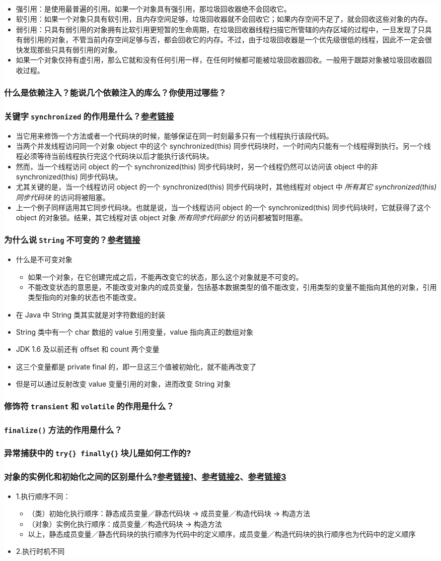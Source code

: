 * 强引用：是使用最普遍的引用。如果一个对象具有强引用，那垃圾回收器绝不会回收它。
* 软引用：如果一个对象只具有软引用，且内存空间足够，垃圾回收器就不会回收它；如果内存空间不足了，就会回收这些对象的内存。
* 弱引用：只具有弱引用的对象拥有比软引用更短暂的生命周期，在垃圾回收器线程扫描它所管辖的内存区域的过程中，一旦发现了只具有弱引用的对象，不管当前内存空间足够与否，都会回收它的内存。不过，由于垃圾回收器是一个优先级很低的线程，因此不一定会很快发现那些只具有弱引用的对象。
* 如果一个对象仅持有虚引用，那么它就和没有任何引用一样，在任何时候都可能被垃圾回收器回收。一般用于跟踪对象被垃圾回收器回收过程。

### 什么是依赖注入？能说几个依赖注入的库么？你使用过哪些？

### 关键字 `synchronized` 的作用是什么？[参考链接](http://www.cnblogs.com/GnagWang/archive/2011/02/27/1966606.html#!comments)

* 当它用来修饰一个方法或者一个代码块的时候，能够保证在同一时刻最多只有一个线程执行该段代码。
* 当两个并发线程访问同一个对象 object 中的这个 synchronized(this) 同步代码块时，一个时间内只能有一个线程得到执行。另一个线程必须等待当前线程执行完这个代码块以后才能执行该代码块。
* 然而，当一个线程访问 object 的一个 synchronized(this) 同步代码块时，另一个线程仍然可以访问该 object 中的非 synchronized(this) 同步代码块。
* 尤其关键的是，当一个线程访问 object 的一个 synchronized(this) 同步代码块时，其他线程对 object 中 *所有其它 synchronized(this) 同步代码块* 的访问将被阻塞。
* 上一个例子同样适用其它同步代码块。也就是说，当一个线程访问 object 的一个 synchronized(this) 同步代码块时，它就获得了这个 object 的对象锁。结果，其它线程对该 object 对象 *所有同步代码部分* 的访问都被暂时阻塞。

### 为什么说 `String` 不可变的？[参考链接](http://blog.csdn.net/zhangjg_blog/article/details/18319521)

* 什么是不可变对象

	* 如果一个对象，在它创建完成之后，不能再改变它的状态，那么这个对象就是不可变的。
	* 不能改变状态的意思是，不能改变对象内的成员变量，包括基本数据类型的值不能改变，引用类型的变量不能指向其他的对象，引用类型指向的对象的状态也不能改变。


* 在 Java 中 String 类其实就是对字符数组的封装
* String 类中有一个 char 数组的 value 引用变量，value 指向真正的数组对象
* JDK 1.6 及以前还有 offset 和 count 两个变量
* 这三个变量都是 private final 的，即一旦这三个值被初始化，就不能再改变了
* 但是可以通过反射改变 value 变量引用的对象，进而改变 String 对象

### 修饰符 `transient` 和 `volatile` 的作用是什么？

### `finalize()` 方法的作用是什么？

### 异常捕获中的 `try{} finally{}` 块儿是如何工作的?

### 对象的实例化和初始化之间的区别是什么?[参考链接1](https://www.caoqq.net/java-class-initialization.html)、[参考链接2](http://blog.csdn.net/czhpxl007/article/details/50558319)、[参考链接3](http://blog.csdn.net/justloveyou_/article/details/72466416)

* 1.执行顺序不同：
	
	* （类）初始化执行顺序：静态成员变量／静态代码块 -> 成员变量／构造代码块  -> 构造方法
	* （对象）实例化执行顺序：成员变量／构造代码块  -> 构造方法
	* 以上，静态成员变量／静态代码块的执行顺序为代码中的定义顺序，成员变量／构造代码块的执行顺序也为代码中的定义顺序
	
* 2.执行时机不同
	